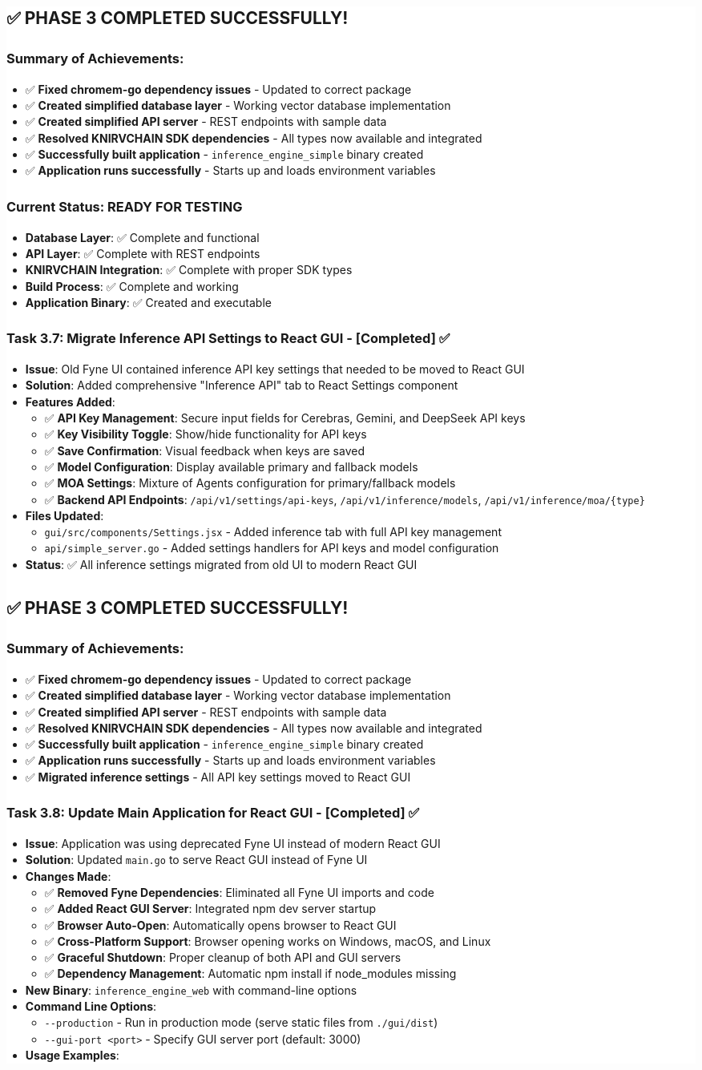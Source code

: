 ## ✅ **PHASE 3 COMPLETED SUCCESSFULLY!**

### Summary of Achievements:
- ✅ **Fixed chromem-go dependency issues** - Updated to correct package
- ✅ **Created simplified database layer** - Working vector database implementation
- ✅ **Created simplified API server** - REST endpoints with sample data
- ✅ **Resolved KNIRVCHAIN SDK dependencies** - All types now available and integrated
- ✅ **Successfully built application** - `inference_engine_simple` binary created
- ✅ **Application runs successfully** - Starts up and loads environment variables

### Current Status: **READY FOR TESTING**
- **Database Layer**: ✅ Complete and functional
- **API Layer**: ✅ Complete with REST endpoints
- **KNIRVCHAIN Integration**: ✅ Complete with proper SDK types
- **Build Process**: ✅ Complete and working
- **Application Binary**: ✅ Created and executable

### Task 3.7: Migrate Inference API Settings to React GUI - [Completed] ✅
- **Issue**: Old Fyne UI contained inference API key settings that needed to be moved to React GUI
- **Solution**: Added comprehensive "Inference API" tab to React Settings component
- **Features Added**:
  - ✅ **API Key Management**: Secure input fields for Cerebras, Gemini, and DeepSeek API keys
  - ✅ **Key Visibility Toggle**: Show/hide functionality for API keys
  - ✅ **Save Confirmation**: Visual feedback when keys are saved
  - ✅ **Model Configuration**: Display available primary and fallback models
  - ✅ **MOA Settings**: Mixture of Agents configuration for primary/fallback models
  - ✅ **Backend API Endpoints**: `/api/v1/settings/api-keys`, `/api/v1/inference/models`, `/api/v1/inference/moa/{type}`
- **Files Updated**:
  - `gui/src/components/Settings.jsx` - Added inference tab with full API key management
  - `api/simple_server.go` - Added settings handlers for API keys and model configuration
- **Status**: ✅ All inference settings migrated from old UI to modern React GUI

## ✅ **PHASE 3 COMPLETED SUCCESSFULLY!**

### Summary of Achievements:
- ✅ **Fixed chromem-go dependency issues** - Updated to correct package
- ✅ **Created simplified database layer** - Working vector database implementation
- ✅ **Created simplified API server** - REST endpoints with sample data
- ✅ **Resolved KNIRVCHAIN SDK dependencies** - All types now available and integrated
- ✅ **Successfully built application** - `inference_engine_simple` binary created
- ✅ **Application runs successfully** - Starts up and loads environment variables
- ✅ **Migrated inference settings** - All API key settings moved to React GUI

### Task 3.8: Update Main Application for React GUI - [Completed] ✅
- **Issue**: Application was using deprecated Fyne UI instead of modern React GUI
- **Solution**: Updated `main.go` to serve React GUI instead of Fyne UI
- **Changes Made**:
  - ✅ **Removed Fyne Dependencies**: Eliminated all Fyne UI imports and code
  - ✅ **Added React GUI Server**: Integrated npm dev server startup
  - ✅ **Browser Auto-Open**: Automatically opens browser to React GUI
  - ✅ **Cross-Platform Support**: Browser opening works on Windows, macOS, and Linux
  - ✅ **Graceful Shutdown**: Proper cleanup of both API and GUI servers
  - ✅ **Dependency Management**: Automatic npm install if node_modules missing
- **New Binary**: `inference_engine_web` with command-line options
- **Command Line Options**:
  - `--production` - Run in production mode (serve static files from `./gui/dist`)
  - `--gui-port <port>` - Specify GUI server port (default: 3000)
- **Usage Examples**: